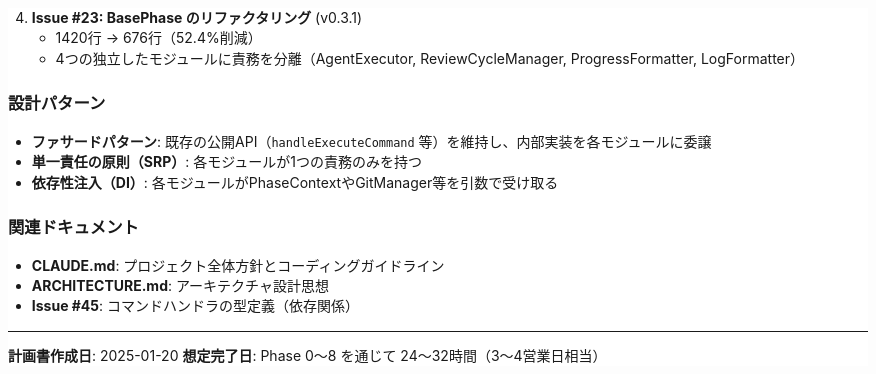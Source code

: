 4. **Issue #23: BasePhase のリファクタリング** (v0.3.1)
   - 1420行 → 676行（52.4%削減）
   - 4つの独立したモジュールに責務を分離（AgentExecutor, ReviewCycleManager, ProgressFormatter, LogFormatter）

### 設計パターン

- **ファサードパターン**: 既存の公開API（`handleExecuteCommand` 等）を維持し、内部実装を各モジュールに委譲
- **単一責任の原則（SRP）**: 各モジュールが1つの責務のみを持つ
- **依存性注入（DI）**: 各モジュールがPhaseContextやGitManager等を引数で受け取る

### 関連ドキュメント

- **CLAUDE.md**: プロジェクト全体方針とコーディングガイドライン
- **ARCHITECTURE.md**: アーキテクチャ設計思想
- **Issue #45**: コマンドハンドラの型定義（依存関係）

---

**計画書作成日**: 2025-01-20
**想定完了日**: Phase 0〜8 を通じて 24〜32時間（3〜4営業日相当）
